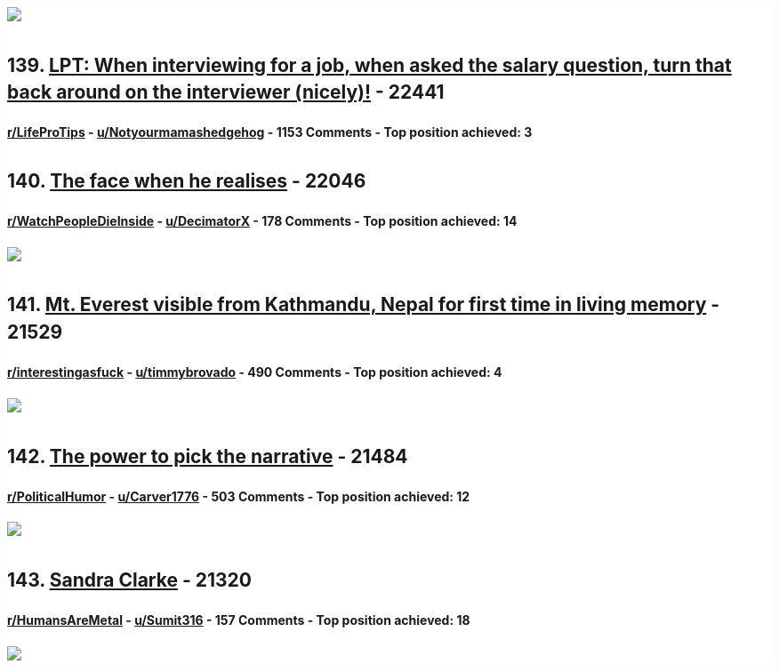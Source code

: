 <a href="https://v.redd.it/5ttk5xf4ilz41"><img src="https://b.thumbs.redditmedia.com/FKbCvYVas0ZlmMuEEGJIH5jJ7OKiRGAJxew4C1W0y-M.jpg"></img></a>

## 139. [LPT: When interviewing for a job, when asked the salary question, turn that back around on the interviewer (nicely)!](http://reddit.com/r/LifeProTips/comments/gmh2la/lpt_when_interviewing_for_a_job_when_asked_the/) - 22441
#### [r/LifeProTips](http://reddit.com/r/LifeProTips) - [u/Notyourmamashedgehog](http://reddit.com/u/Notyourmamashedgehog) - 1153 Comments - Top position achieved: 3

## 140. [The face when he realises](http://reddit.com/r/WatchPeopleDieInside/comments/gmn4jh/the_face_when_he_realises/) - 22046
#### [r/WatchPeopleDieInside](http://reddit.com/r/WatchPeopleDieInside) - [u/DecimatorX](http://reddit.com/u/DecimatorX) - 178 Comments - Top position achieved: 14

<a href="https://v.redd.it/bmjh4wsmnpz41"><img src="https://b.thumbs.redditmedia.com/5ihr0n6TMXbzAs-E5XKqfQHR06DkQHjuh6q_mZjvsBk.jpg"></img></a>

## 141. [Mt. Everest visible from Kathmandu, Nepal for first time in living memory](http://reddit.com/r/interestingasfuck/comments/gn0wdy/mt_everest_visible_from_kathmandu_nepal_for_first/) - 21529
#### [r/interestingasfuck](http://reddit.com/r/interestingasfuck) - [u/timmybrovado](http://reddit.com/u/timmybrovado) - 490 Comments - Top position achieved: 4

<a href="https://i.redd.it/md34c9rndtz41.jpg"><img src="https://b.thumbs.redditmedia.com/P7jMmaYdz__sveOvLCRq1juqUghtF-zqWo0nRlmMeVE.jpg"></img></a>

## 142. [The power to pick the narrative](http://reddit.com/r/PoliticalHumor/comments/gmyr20/the_power_to_pick_the_narrative/) - 21484
#### [r/PoliticalHumor](http://reddit.com/r/PoliticalHumor) - [u/Carver1776](http://reddit.com/u/Carver1776) - 503 Comments - Top position achieved: 12

<a href="https://i.redd.it/rbd4r3xvrsz41.jpg"><img src="https://b.thumbs.redditmedia.com/Lz9LTkxWU_r1PcfXOeY8TgKaYFU4yCs5QWJNy1YvoXc.jpg"></img></a>

## 143. [Sandra Clarke](http://reddit.com/r/HumansAreMetal/comments/gmouy9/sandra_clarke/) - 21320
#### [r/HumansAreMetal](http://reddit.com/r/HumansAreMetal) - [u/Sumit316](http://reddit.com/u/Sumit316) - 157 Comments - Top position achieved: 18

<a href="https://i.imgur.com/DHEWoFD.jpg"><img src="https://a.thumbs.redditmedia.com/-j_luGtwUmM2DTiyUbQIziW_ah6DDfjJNLCATaGC7a8.jpg"></img></a>
